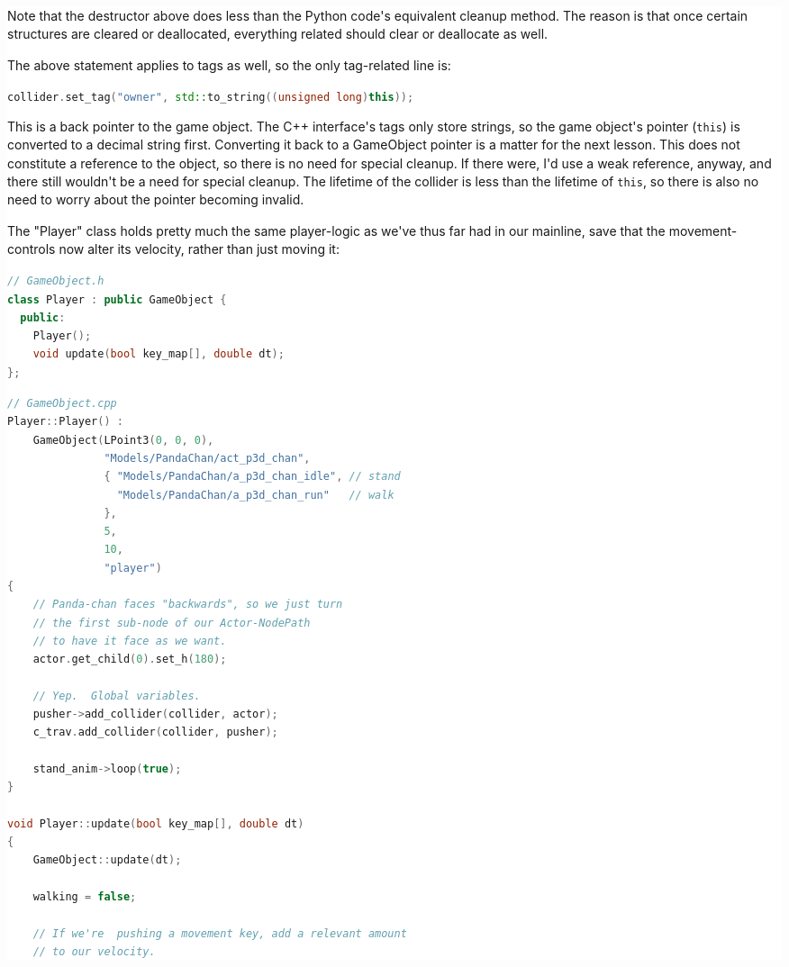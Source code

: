 Note that the destructor above does less than the Python code's
equivalent cleanup method.  The reason is that once certain structures
are cleared or deallocated, everything related should clear or
deallocate as well.

The above statement applies to tags as well, so the only tag-related
line is:

```c++
collider.set_tag("owner", std::to_string((unsigned long)this));
```

This is a back pointer to the game object.  The C++ interface's tags
only store strings, so the game object's pointer (`this`) is converted
to a decimal string first.  Converting it back to a GameObject pointer
is a matter for the next lesson.  This does not constitute a reference
to the object, so there is no need for special cleanup.  If there
were, I'd use a weak reference, anyway, and there still wouldn't be a
need for special cleanup. The lifetime of the collider is less than
the lifetime of `this`, so there is also no need to worry about the
pointer becoming invalid.

The "Player" class holds pretty much the same player-logic as we've
thus far had in our mainline, save that the movement-controls now
alter its velocity, rather than just moving it:

```c++
// GameObject.h
class Player : public GameObject {
  public:
    Player();
    void update(bool key_map[], double dt);
};
```

```c++
// GameObject.cpp
Player::Player() :
    GameObject(LPoint3(0, 0, 0),
               "Models/PandaChan/act_p3d_chan",
               { "Models/PandaChan/a_p3d_chan_idle", // stand
                 "Models/PandaChan/a_p3d_chan_run"   // walk
               },
               5,
               10,
               "player")
{
    // Panda-chan faces "backwards", so we just turn
    // the first sub-node of our Actor-NodePath
    // to have it face as we want.
    actor.get_child(0).set_h(180);

    // Yep.  Global variables.
    pusher->add_collider(collider, actor);
    c_trav.add_collider(collider, pusher);

    stand_anim->loop(true);
}

void Player::update(bool key_map[], double dt)
{
    GameObject::update(dt);

    walking = false;

    // If we're  pushing a movement key, add a relevant amount
    // to our velocity.
```
